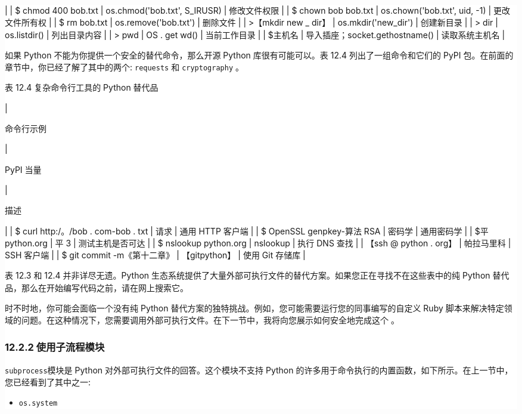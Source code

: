  |
| $ chmod 400 bob.txt | os.chmod('bob.txt', S_IRUSR) | 修改文件权限 |
| $ chown bob bob.txt | os.chown('bob.txt', uid, -1) | 更改文件所有权 |
| $ rm bob.txt | os.remove('bob.txt') | 删除文件 |
| >【mkdir new _ dir】 | os.mkdir('new_dir') | 创建新目录 |
| > dir | os.listdir() | 列出目录内容 |
| > pwd | OS . get wd() | 当前工作目录 |
| $主机名 | 导入插座；socket.gethostname() | 读取系统主机名 |

如果 Python 不能为你提供一个安全的替代命令，那么开源 Python 库很有可能可以。表 12.4 列出了一组命令和它们的 PyPI 包。在前面的章节中，你已经了解了其中的两个: `requests` 和 `cryptography` 。

表 12.4 复杂命令行工具的 Python 替代品

| 

命令行示例

 | 

PyPI 当量

 | 

描述

 |
| $ curl http:/。/bob . com-bob . txt | 请求 | 通用 HTTP 客户端 |
| $ OpenSSL genpkey-算法 RSA | 密码学 | 通用密码学 |
| $平 python.org | 平 3 | 测试主机是否可达 |
| $ nslookup python.org | nslookup | 执行 DNS 查找 |
| 【ssh @ python . org】 | 帕拉马里科 | SSH 客户端 |
| $ git commit -m《第十二章》 | 【gitpython】 | 使用 Git 存储库 |

表 12.3 和 12.4 并非详尽无遗。Python 生态系统提供了大量外部可执行文件的替代方案。如果您正在寻找不在这些表中的纯 Python 替代品，那么在开始编写代码之前，请在网上搜索它。

时不时地，你可能会面临一个没有纯 Python 替代方案的独特挑战。例如，您可能需要运行您的同事编写的自定义 Ruby 脚本来解决特定领域的问题。在这种情况下，您需要调用外部可执行文件。在下一节中，我将向您展示如何安全地完成这个 。

### 12.2.2 使用子流程模块

`subprocess`模块是 Python 对外部可执行文件的回答。这个模块不支持 Python 的许多用于命令执行的内置函数，如下所示。在上一节中，您已经看到了其中之一:

*   `os.system`
